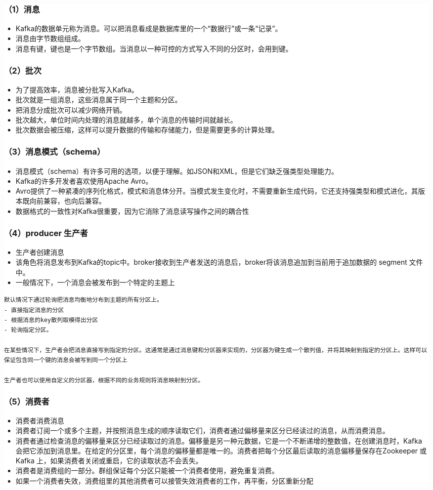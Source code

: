 ### （1）消息

- Kafka的数据单元称为消息。可以把消息看成是数据库⾥的⼀个“数据⾏”或⼀条“记录”。
- 消息由字节数组组成。
- 消息有键，键也是⼀个字节数组。当消息以⼀种可控的⽅式写⼊不同的分区时，会⽤到键。



### （2）批次

- 为了提⾼效率，消息被分批写⼊Kafka。
- 批次就是⼀组消息，这些消息属于同⼀个主题和分区。
- 把消息分成批次可以减少⽹络开销。
- 批次越⼤，单位时间内处理的消息就越多，单个消息的传输时间就越⻓。
- 批次数据会被压缩，这样可以提升数据的传输和存储能⼒，但是需要更多的计算处理。



### （3）消息模式（schema）

- 消息模式（schema）有许多可⽤的选项，以便于理解。如JSON和XML，但是它们缺乏强类型处理能⼒。
- Kafka的许多开发者喜欢使⽤Apache Avro。
- Avro提供了⼀种紧凑的序列化格式，模式和消息体分开。当模式发⽣变化时，不需要重新⽣成代码，它还⽀持强类型和模式进化，其版本既向前兼容，也向后兼容。
- 数据格式的⼀致性对Kafka很重要，因为它消除了消息读写操作之间的耦合性



### （4）producer 生产者

- ⽣产者创建消息
- 该⻆⾊将消息发布到Kafka的topic中。broker接收到⽣产者发送的消息后，broker将该消息追加到当前⽤于追加数据的 segment ⽂件中。
- ⼀般情况下，⼀个消息会被发布到⼀个特定的主题上

```
默认情况下通过轮询把消息均衡地分布到主题的所有分区上。
- 直接指定消息的分区
- 根据消息的key散列取模得出分区
- 轮询指定分区。

在某些情况下，⽣产者会把消息直接写到指定的分区。这通常是通过消息键和分区器来实现的，分区器为键⽣成⼀个散列值，并将其映射到指定的分区上。这样可以保证包含同⼀个键的消息会被写到同⼀个分区上

⽣产者也可以使⽤⾃定义的分区器，根据不同的业务规则将消息映射到分区。
```



### （5）消费者

- 消费者消费消息
- 消费者订阅⼀个或多个主题，并按照消息⽣成的顺序读取它们，消费者通过偏移量来区分已经读过的消息，从⽽消费消息。
- 消费者通过检查消息的偏移量来区分已经读取过的消息。偏移量是另⼀种元数据，它是⼀个不断递增的整数值，在创建消息时，Kafka 会把它添加到消息⾥。在给定的分区⾥，每个消息的偏移量都是唯⼀的。消费者把每个分区最后读取的消息偏移量保存在Zookeeper 或Kafka 上，如果消费者关闭或重启，它的读取状态不会丢失。
- 消费者是消费组的⼀部分。群组保证每个分区只能被⼀个消费者使⽤，避免重复消费。
- 如果⼀个消费者失效，消费组⾥的其他消费者可以接管失效消费者的⼯作，再平衡，分区重新分配
